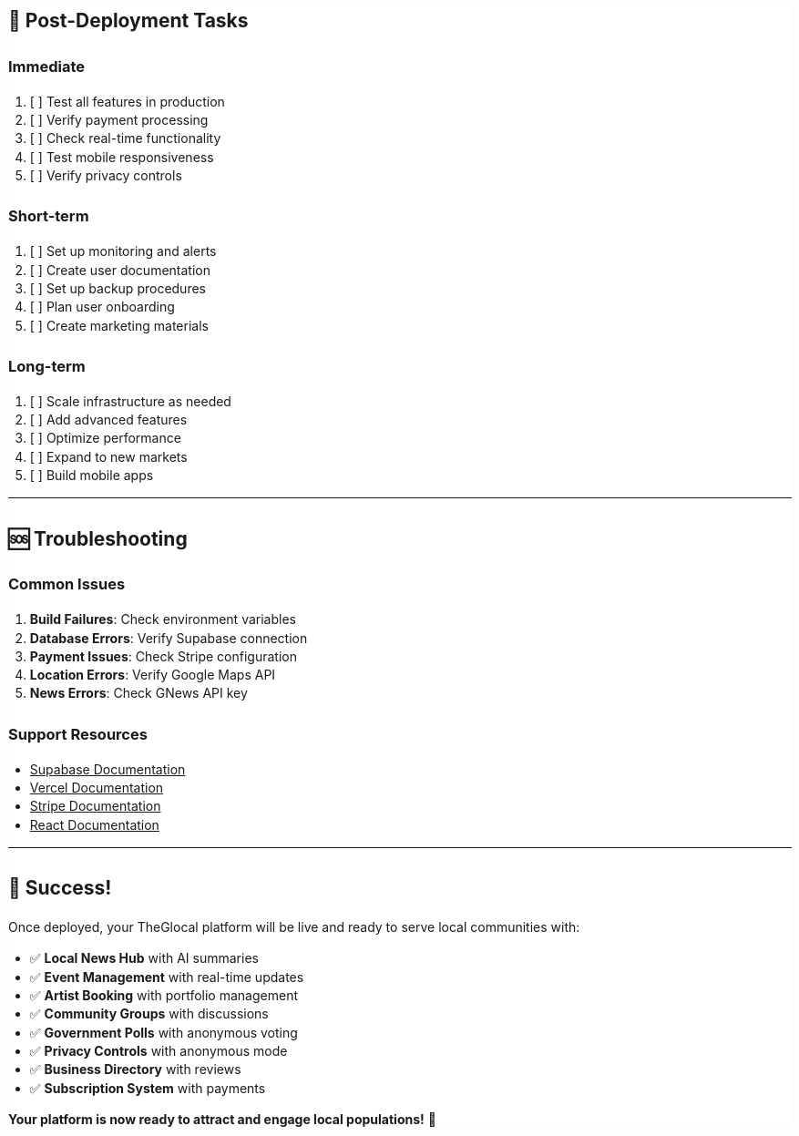 
## 🎯 **Post-Deployment Tasks**

### Immediate
1. [ ] Test all features in production
2. [ ] Verify payment processing
3. [ ] Check real-time functionality
4. [ ] Test mobile responsiveness
5. [ ] Verify privacy controls

### Short-term
1. [ ] Set up monitoring and alerts
2. [ ] Create user documentation
3. [ ] Set up backup procedures
4. [ ] Plan user onboarding
5. [ ] Create marketing materials

### Long-term
1. [ ] Scale infrastructure as needed
2. [ ] Add advanced features
3. [ ] Optimize performance
4. [ ] Expand to new markets
5. [ ] Build mobile apps

---

## 🆘 **Troubleshooting**

### Common Issues
1. **Build Failures**: Check environment variables
2. **Database Errors**: Verify Supabase connection
3. **Payment Issues**: Check Stripe configuration
4. **Location Errors**: Verify Google Maps API
5. **News Errors**: Check GNews API key

### Support Resources
- [Supabase Documentation](https://supabase.com/docs)
- [Vercel Documentation](https://vercel.com/docs)
- [Stripe Documentation](https://stripe.com/docs)
- [React Documentation](https://react.dev)

---

## 🎉 **Success!**

Once deployed, your TheGlocal platform will be live and ready to serve local communities with:

- ✅ **Local News Hub** with AI summaries
- ✅ **Event Management** with real-time updates
- ✅ **Artist Booking** with portfolio management
- ✅ **Community Groups** with discussions
- ✅ **Government Polls** with anonymous voting
- ✅ **Privacy Controls** with anonymous mode
- ✅ **Business Directory** with reviews
- ✅ **Subscription System** with payments

**Your platform is now ready to attract and engage local populations!** 🚀
